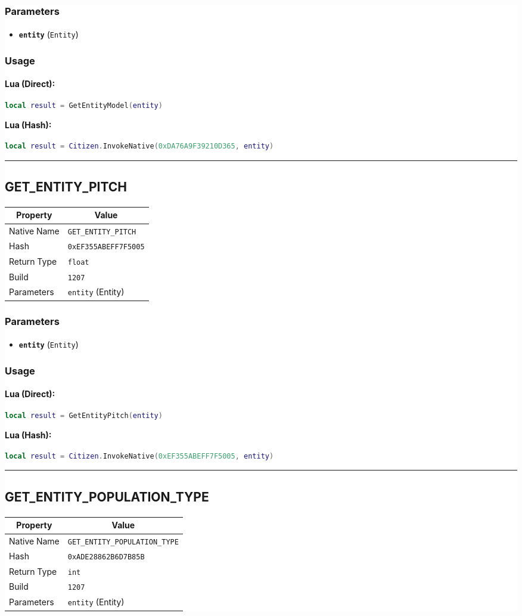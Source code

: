 ### Parameters

- **`entity`** (`Entity`)

### Usage

**Lua (Direct):**
```lua
local result = GetEntityModel(entity)
```

**Lua (Hash):**
```lua
local result = Citizen.InvokeNative(0xDA76A9F39210D365, entity)
```


---

## GET_ENTITY_PITCH

| Property | Value |
|----------|-------|
| Native Name | `GET_ENTITY_PITCH` |
| Hash | `0xEF355ABEFF7F5005` |
| Return Type | `float` |
| Build | `1207` |
| Parameters | `entity` (Entity) |

### Parameters

- **`entity`** (`Entity`)

### Usage

**Lua (Direct):**
```lua
local result = GetEntityPitch(entity)
```

**Lua (Hash):**
```lua
local result = Citizen.InvokeNative(0xEF355ABEFF7F5005, entity)
```


---

## GET_ENTITY_POPULATION_TYPE

| Property | Value |
|----------|-------|
| Native Name | `GET_ENTITY_POPULATION_TYPE` |
| Hash | `0xADE28862B6D7B85B` |
| Return Type | `int` |
| Build | `1207` |
| Parameters | `entity` (Entity) |
